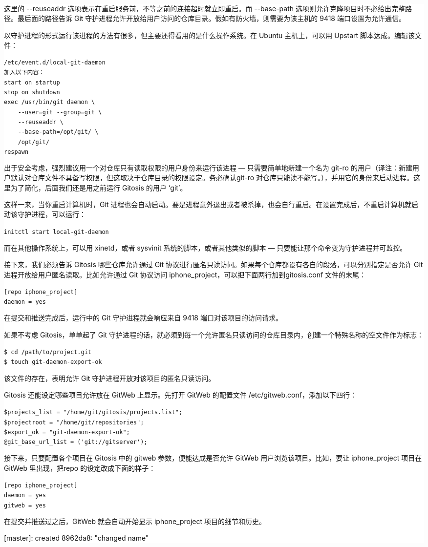这里的 --reuseaddr 选项表示在重启服务前，不等之前的连接超时就立即重启。而 --base-path 选项则允许克隆项目时不必给出完整路径。最后面的路径告诉 Git 守护进程允许开放给用户访问的仓库目录。假如有防火墙，则需要为该主机的 9418 端口设置为允许通信。

以守护进程的形式运行该进程的方法有很多，但主要还得看用的是什么操作系统。在 Ubuntu 主机上，可以用 Upstart 脚本达成。编辑该文件：

```
/etc/event.d/local-git-daemon
加入以下内容：
start on startup
stop on shutdown
exec /usr/bin/git daemon \
    --user=git --group=git \
    --reuseaddr \
    --base-path=/opt/git/ \
    /opt/git/
respawn
```

出于安全考虑，强烈建议用一个对仓库只有读取权限的用户身份来运行该进程 — 只需要简单地新建一个名为 git-ro 的用户（译注：新建用户默认对仓库文件不具备写权限，但这取决于仓库目录的权限设定。务必确认git-ro 对仓库只能读不能写。），并用它的身份来启动进程。这里为了简化，后面我们还是用之前运行 Gitosis 的用户 ‘git’。

这样一来，当你重启计算机时，Git 进程也会自动启动。要是进程意外退出或者被杀掉，也会自行重启。在设置完成后，不重启计算机就启动该守护进程，可以运行：

```
initctl start local-git-daemon
```

而在其他操作系统上，可以用 xinetd，或者 sysvinit 系统的脚本，或者其他类似的脚本 — 只要能让那个命令变为守护进程并可监控。

接下来，我们必须告诉 Gitosis 哪些仓库允许通过 Git 协议进行匿名只读访问。如果每个仓库都设有各自的段落，可以分别指定是否允许 Git 进程开放给用户匿名读取。比如允许通过 Git 协议访问 iphone_project，可以把下面两行加到gitosis.conf 文件的末尾：

```
[repo iphone_project]
daemon = yes
```

在提交和推送完成后，运行中的 Git 守护进程就会响应来自 9418 端口对该项目的访问请求。

如果不考虑 Gitosis，单单起了 Git 守护进程的话，就必须到每一个允许匿名只读访问的仓库目录内，创建一个特殊名称的空文件作为标志：

```
$ cd /path/to/project.git
$ touch git-daemon-export-ok
```

该文件的存在，表明允许 Git 守护进程开放对该项目的匿名只读访问。

Gitosis 还能设定哪些项目允许放在 GitWeb 上显示。先打开 GitWeb 的配置文件 /etc/gitweb.conf，添加以下四行：

```
$projects_list = "/home/git/gitosis/projects.list";
$projectroot = "/home/git/repositories";
$export_ok = "git-daemon-export-ok";
@git_base_url_list = ('git://gitserver');
```

接下来，只要配置各个项目在 Gitosis 中的 gitweb 参数，便能达成是否允许 GitWeb 用户浏览该项目。比如，要让 iphone_project 项目在 GitWeb 里出现，把repo 的设定改成下面的样子：

```
[repo iphone_project]
daemon = yes
gitweb = yes
```

在提交并推送过之后，GitWeb 就会自动开始显示 iphone_project 项目的细节和历史。


[master]: created 8962da8: "changed name"